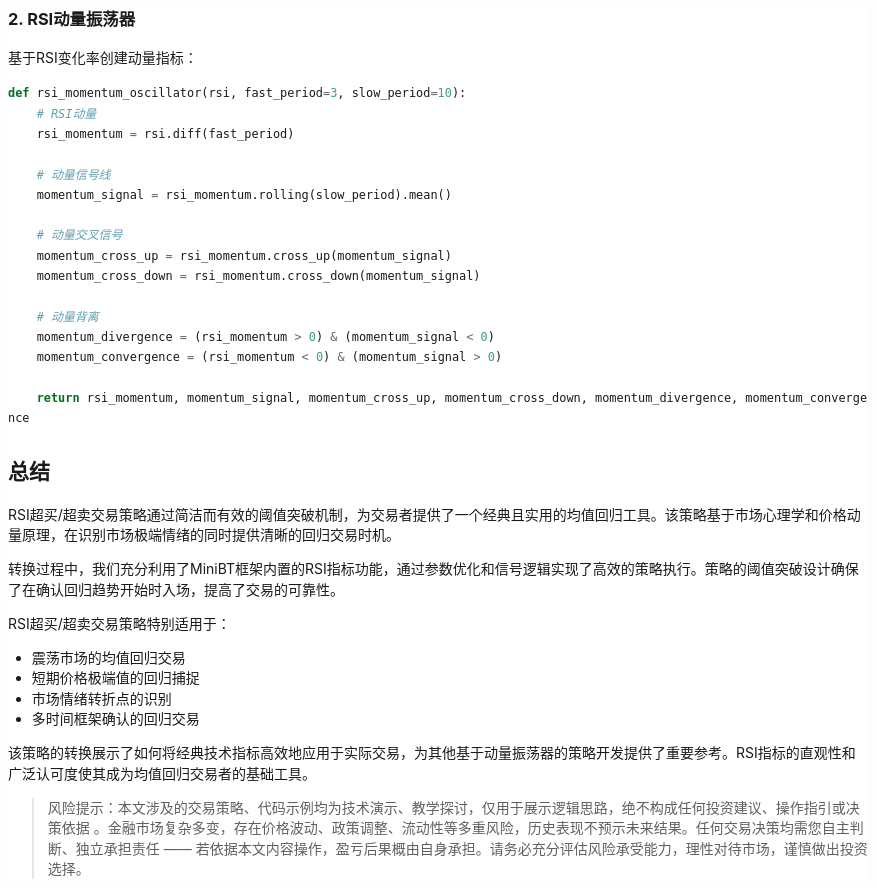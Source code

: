 ### 2. RSI动量振荡器

基于RSI变化率创建动量指标：

```python
def rsi_momentum_oscillator(rsi, fast_period=3, slow_period=10):
    # RSI动量
    rsi_momentum = rsi.diff(fast_period)
    
    # 动量信号线
    momentum_signal = rsi_momentum.rolling(slow_period).mean()
    
    # 动量交叉信号
    momentum_cross_up = rsi_momentum.cross_up(momentum_signal)
    momentum_cross_down = rsi_momentum.cross_down(momentum_signal)
    
    # 动量背离
    momentum_divergence = (rsi_momentum > 0) & (momentum_signal < 0)
    momentum_convergence = (rsi_momentum < 0) & (momentum_signal > 0)
    
    return rsi_momentum, momentum_signal, momentum_cross_up, momentum_cross_down, momentum_divergence, momentum_convergence
```

## 总结

RSI超买/超卖交易策略通过简洁而有效的阈值突破机制，为交易者提供了一个经典且实用的均值回归工具。该策略基于市场心理学和价格动量原理，在识别市场极端情绪的同时提供清晰的回归交易时机。

转换过程中，我们充分利用了MiniBT框架内置的RSI指标功能，通过参数优化和信号逻辑实现了高效的策略执行。策略的阈值突破设计确保了在确认回归趋势开始时入场，提高了交易的可靠性。

RSI超买/超卖交易策略特别适用于：
- 震荡市场的均值回归交易
- 短期价格极端值的回归捕捉
- 市场情绪转折点的识别
- 多时间框架确认的回归交易

该策略的转换展示了如何将经典技术指标高效地应用于实际交易，为其他基于动量振荡器的策略开发提供了重要参考。RSI指标的直观性和广泛认可度使其成为均值回归交易者的基础工具。

> 风险提示：本文涉及的交易策略、代码示例均为技术演示、教学探讨，仅用于展示逻辑思路，绝不构成任何投资建议、操作指引或决策依据 。金融市场复杂多变，存在价格波动、政策调整、流动性等多重风险，历史表现不预示未来结果。任何交易决策均需您自主判断、独立承担责任 —— 若依据本文内容操作，盈亏后果概由自身承担。请务必充分评估风险承受能力，理性对待市场，谨慎做出投资选择。